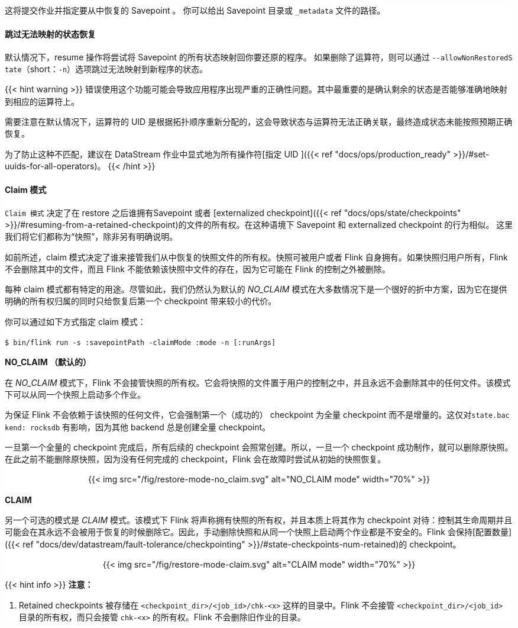 这将提交作业并指定要从中恢复的 Savepoint 。 你可以给出 Savepoint 目录或 `_metadata` 文件的路径。

#### 跳过无法映射的状态恢复

默认情况下，resume 操作将尝试将 Savepoint 的所有状态映射回你要还原的程序。 如果删除了运算符，则可以通过 `--allowNonRestoredState`（short：`-n`）选项跳过无法映射到新程序的状态。

{{< hint warning  >}}
错误使用这个功能可能会导致应用程序出现严重的正确性问题。其中最重要的是确认剩余的状态是否能够准确地映射到相应的运算符上。

需要注意在默认情况下，运算符的 UID 是根据拓扑顺序重新分配的，这会导致状态与运算符无法正确关联，最终造成状态未能按照预期正确恢复。

为了防止这种不匹配，建议在 DataStream 作业中显式地为所有操作符[指定 UID ]({{< ref "docs/ops/production_ready" >}}/#set-uuids-for-all-operators)。
{{< /hint >}}

#### Claim 模式

`Claim 模式` 决定了在 restore 之后谁拥有Savepoint 或者 [externalized checkpoint]({{< ref "docs/ops/state/checkpoints" >}}/#resuming-from-a-retained-checkpoint)的文件的所有权。在这种语境下 Savepoint 和 externalized checkpoint 的行为相似。
这里我们将它们都称为“快照”，除非另有明确说明。

如前所述，claim 模式决定了谁来接管我们从中恢复的快照文件的所有权。快照可被用户或者 Flink 自身拥有。如果快照归用户所有，Flink 不会删除其中的文件，而且 Flink 不能依赖该快照中文件的存在，因为它可能在 Flink 的控制之外被删除。

每种 claim 模式都有特定的用途。尽管如此，我们仍然认为默认的 *NO_CLAIM* 模式在大多数情况下是一个很好的折中方案，因为它在提供明确的所有权归属的同时只给恢复后第一个 checkpoint 带来较小的代价。

你可以通过如下方式指定 claim 模式：
```shell
$ bin/flink run -s :savepointPath -claimMode :mode -n [:runArgs]
```

**NO_CLAIM （默认的）**

在 *NO_CLAIM* 模式下，Flink 不会接管快照的所有权。它会将快照的文件置于用户的控制之中，并且永远不会删除其中的任何文件。该模式下可以从同一个快照上启动多个作业。

为保证 Flink 不会依赖于该快照的任何文件，它会强制第一个（成功的） checkpoint 为全量 checkpoint 而不是增量的。这仅对`state.backend: rocksdb` 有影响，因为其他 backend 总是创建全量 checkpoint。

一旦第一个全量的 checkpoint 完成后，所有后续的 checkpoint 会照常创建。所以，一旦一个 checkpoint 成功制作，就可以删除原快照。在此之前不能删除原快照，因为没有任何完成的 checkpoint，Flink 会在故障时尝试从初始的快照恢复。

<div style="text-align: center">
  {{< img src="/fig/restore-mode-no_claim.svg" alt="NO_CLAIM mode" width="70%" >}}
</div>

**CLAIM**

另一个可选的模式是 *CLAIM* 模式。该模式下 Flink 将声称拥有快照的所有权，并且本质上将其作为 checkpoint 对待：控制其生命周期并且可能会在其永远不会被用于恢复的时候删除它。因此，手动删除快照和从同一个快照上启动两个作业都是不安全的。Flink 会保持[配置数量]({{< ref "docs/dev/datastream/fault-tolerance/checkpointing" >}}/#state-checkpoints-num-retained)的 checkpoint。

<div style="text-align: center">
  {{< img src="/fig/restore-mode-claim.svg" alt="CLAIM mode" width="70%" >}}
</div>

{{< hint info >}}
**注意：**
1. Retained checkpoints 被存储在 `<checkpoint_dir>/<job_id>/chk-<x>` 这样的目录中。Flink 不会接管 `<checkpoint_dir>/<job_id>` 目录的所有权，而只会接管 `chk-<x>` 的所有权。Flink 不会删除旧作业的目录。
